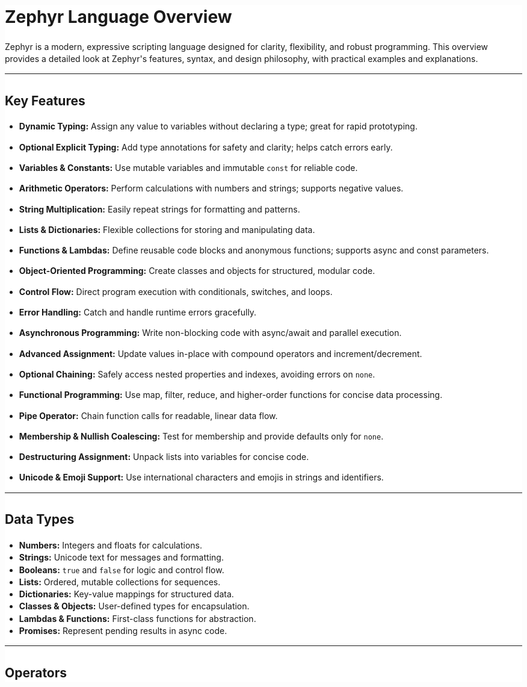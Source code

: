 # Zephyr Language Overview

Zephyr is a modern, expressive scripting language designed for clarity, flexibility, and robust programming. This overview provides a detailed look at Zephyr's features, syntax, and design philosophy, with practical examples and explanations.

---

## Key Features

- **Dynamic Typing:** Assign any value to variables without declaring a type; great for rapid prototyping.
- **Optional Explicit Typing:** Add type annotations for safety and clarity; helps catch errors early.
- **Variables & Constants:** Use mutable variables and immutable `const` for reliable code.
- **Arithmetic Operators:** Perform calculations with numbers and strings; supports negative values.
- **String Multiplication:** Easily repeat strings for formatting and patterns.
- **Lists & Dictionaries:** Flexible collections for storing and manipulating data.
- **Functions & Lambdas:** Define reusable code blocks and anonymous functions; supports async and const parameters.
- **Object-Oriented Programming:** Create classes and objects for structured, modular code.

- **Control Flow:** Direct program execution with conditionals, switches, and loops.
- **Error Handling:** Catch and handle runtime errors gracefully.
- **Asynchronous Programming:** Write non-blocking code with async/await and parallel execution.
- **Advanced Assignment:** Update values in-place with compound operators and increment/decrement.
- **Optional Chaining:** Safely access nested properties and indexes, avoiding errors on `none`.
- **Functional Programming:** Use map, filter, reduce, and higher-order functions for concise data processing.
- **Pipe Operator:** Chain function calls for readable, linear data flow.
- **Membership & Nullish Coalescing:** Test for membership and provide defaults only for `none`.
- **Destructuring Assignment:** Unpack lists into variables for concise code.
- **Unicode & Emoji Support:** Use international characters and emojis in strings and identifiers.

---

## Data Types

- **Numbers:** Integers and floats for calculations.
- **Strings:** Unicode text for messages and formatting.
- **Booleans:** `true` and `false` for logic and control flow.
- **Lists:** Ordered, mutable collections for sequences.
- **Dictionaries:** Key-value mappings for structured data.
- **Classes & Objects:** User-defined types for encapsulation.
- **Lambdas & Functions:** First-class functions for abstraction.
- **Promises:** Represent pending results in async code.

---

## Operators
